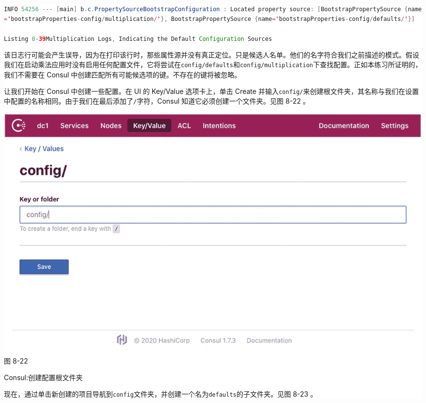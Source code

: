 ```java
INFO 54256 --- [main] b.c.PropertySourceBootstrapConfiguration : Located property source: [BootstrapPropertySource {name='bootstrapProperties-config/multiplication/'}, BootstrapPropertySource {name='bootstrapProperties-config/defaults/'}]

Listing 8-39Multiplication Logs, Indicating the Default Configuration Sources

```

该日志行可能会产生误导，因为在打印该行时，那些属性源并没有真正定位。只是候选人名单。他们的名字符合我们之前描述的模式。假设我们在启动乘法应用时没有启用任何配置文件，它将尝试在`config/defaults`和`config/multiplication`下查找配置。正如本练习所证明的，我们不需要在 Consul 中创建匹配所有可能候选项的键。不存在的键将被忽略。

让我们开始在 Consul 中创建一些配置。在 UI 的 Key/Value 选项卡上，单击 Create 并输入`config/`来创建根文件夹，其名称与我们在设置中配置的名称相同。由于我们在最后添加了`/`字符，Consul 知道它必须创建一个文件夹。见图 8-22 。

![img/458480_2_En_8_Fig22_HTML.jpg](img/458480_2_En_8_Fig22_HTML.jpg)

图 8-22

Consul:创建配置根文件夹

现在，通过单击新创建的项目导航到`config`文件夹，并创建一个名为`defaults`的子文件夹。见图 8-23 。
